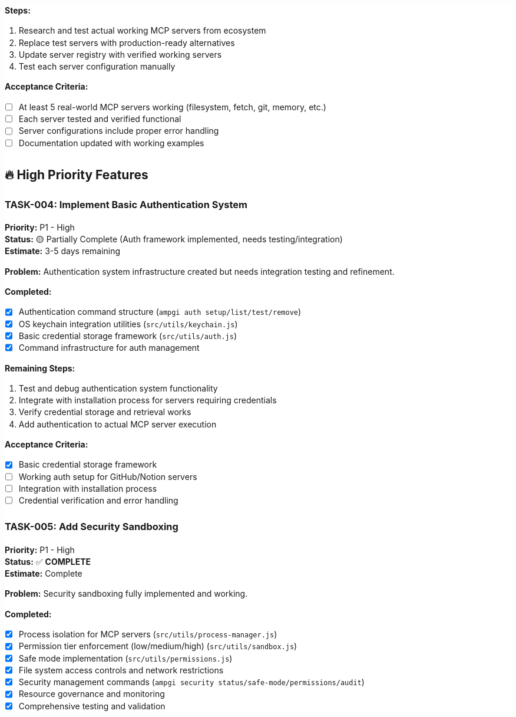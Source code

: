 **Steps:**
1. Research and test actual working MCP servers from ecosystem
2. Replace test servers with production-ready alternatives
3. Update server registry with verified working servers
4. Test each server configuration manually

**Acceptance Criteria:**
- [ ] At least 5 real-world MCP servers working (filesystem, fetch, git, memory, etc.)
- [ ] Each server tested and verified functional
- [ ] Server configurations include proper error handling
- [ ] Documentation updated with working examples

## 🔥 High Priority Features

### TASK-004: Implement Basic Authentication System
**Priority:** P1 - High  
**Status:** 🟡 Partially Complete (Auth framework implemented, needs testing/integration)  
**Estimate:** 3-5 days remaining

**Problem:** Authentication system infrastructure created but needs integration testing and refinement.

**Completed:**
- [x] Authentication command structure (`ampgi auth setup/list/test/remove`)
- [x] OS keychain integration utilities (`src/utils/keychain.js`)
- [x] Basic credential storage framework (`src/utils/auth.js`)
- [x] Command infrastructure for auth management

**Remaining Steps:**
1. Test and debug authentication system functionality
2. Integrate with installation process for servers requiring credentials
3. Verify credential storage and retrieval works
4. Add authentication to actual MCP server execution

**Acceptance Criteria:**
- [x] Basic credential storage framework
- [ ] Working auth setup for GitHub/Notion servers
- [ ] Integration with installation process
- [ ] Credential verification and error handling

### TASK-005: Add Security Sandboxing
**Priority:** P1 - High  
**Status:** ✅ **COMPLETE**  
**Estimate:** Complete

**Problem:** Security sandboxing fully implemented and working.

**Completed:**
- [x] Process isolation for MCP servers (`src/utils/process-manager.js`)
- [x] Permission tier enforcement (low/medium/high) (`src/utils/sandbox.js`)
- [x] Safe mode implementation (`src/utils/permissions.js`)
- [x] File system access controls and network restrictions
- [x] Security management commands (`ampgi security status/safe-mode/permissions/audit`)
- [x] Resource governance and monitoring
- [x] Comprehensive testing and validation
